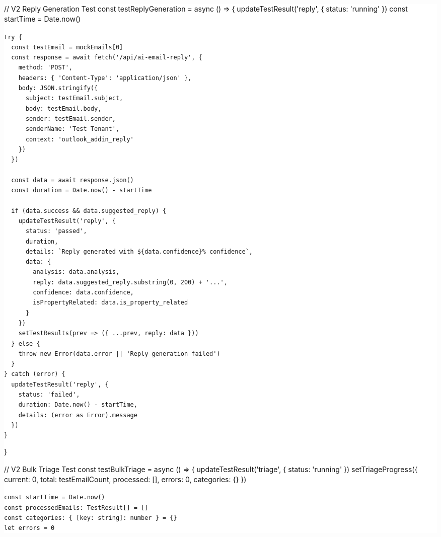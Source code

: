   // V2 Reply Generation Test
  const testReplyGeneration = async () => {
    updateTestResult('reply', { status: 'running' })
    const startTime = Date.now()
    
    try {
      const testEmail = mockEmails[0]
      const response = await fetch('/api/ai-email-reply', {
        method: 'POST',
        headers: { 'Content-Type': 'application/json' },
        body: JSON.stringify({
          subject: testEmail.subject,
          body: testEmail.body,
          sender: testEmail.sender,
          senderName: 'Test Tenant',
          context: 'outlook_addin_reply'
        })
      })
      
      const data = await response.json()
      const duration = Date.now() - startTime
      
      if (data.success && data.suggested_reply) {
        updateTestResult('reply', { 
          status: 'passed', 
          duration,
          details: `Reply generated with ${data.confidence}% confidence`,
          data: {
            analysis: data.analysis,
            reply: data.suggested_reply.substring(0, 200) + '...',
            confidence: data.confidence,
            isPropertyRelated: data.is_property_related
          }
        })
        setTestResults(prev => ({ ...prev, reply: data }))
      } else {
        throw new Error(data.error || 'Reply generation failed')
      }
    } catch (error) {
      updateTestResult('reply', { 
        status: 'failed', 
        duration: Date.now() - startTime,
        details: (error as Error).message 
      })
    }
  }

  // V2 Bulk Triage Test
  const testBulkTriage = async () => {
    updateTestResult('triage', { status: 'running' })
    setTriageProgress({ current: 0, total: testEmailCount, processed: [], errors: 0, categories: {} })
    
    const startTime = Date.now()
    const processedEmails: TestResult[] = []
    const categories: { [key: string]: number } = {}
    let errors = 0
    